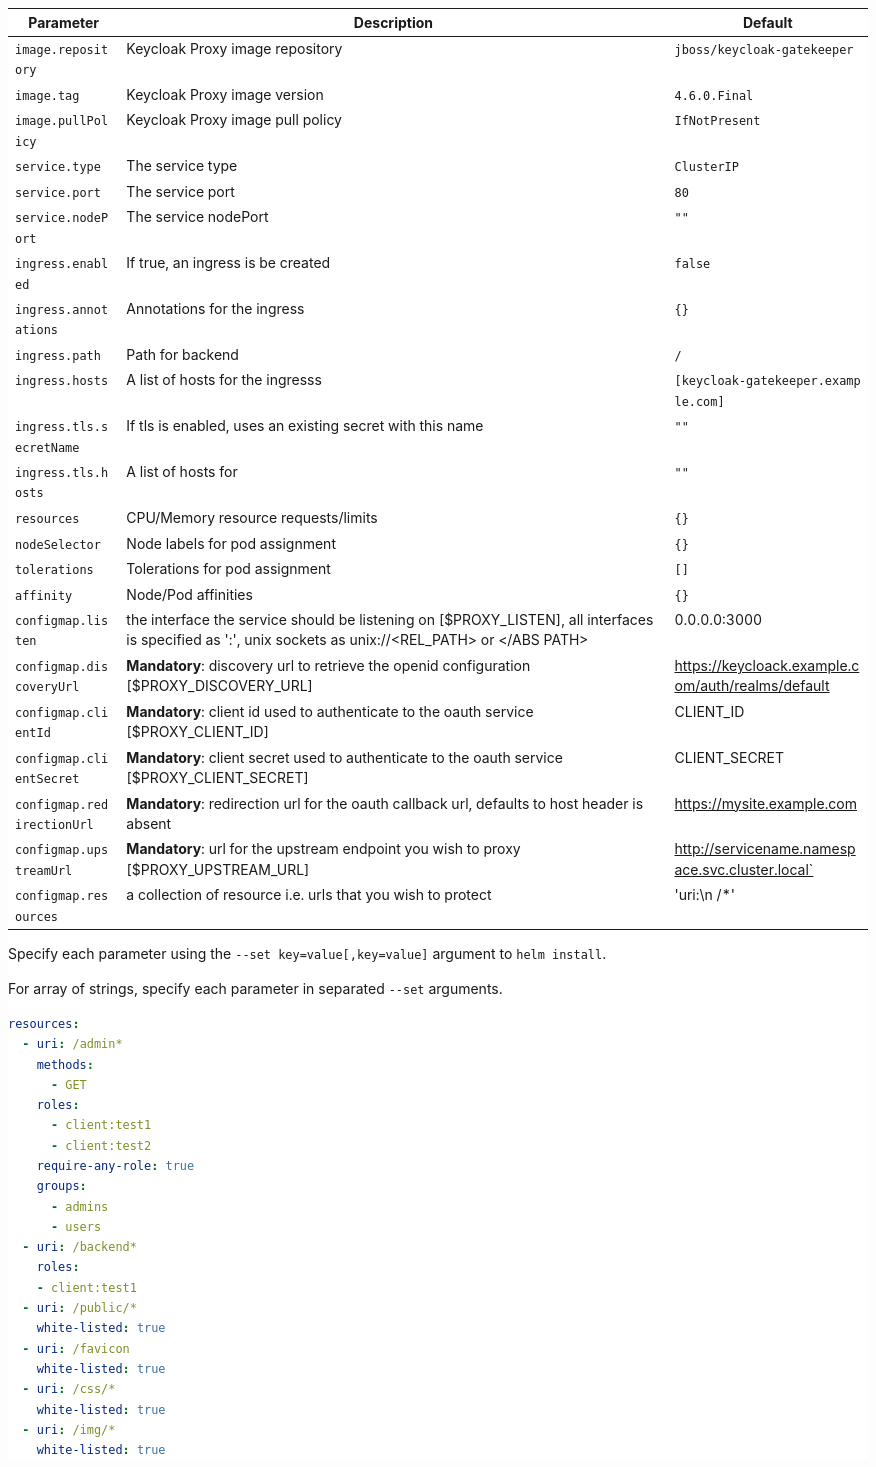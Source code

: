 Parameter | Description | Default
--- | --- | ---
`image.repository` | Keycloak Proxy image repository | `jboss/keycloak-gatekeeper`
`image.tag` | Keycloak Proxy image version | `4.6.0.Final`
`image.pullPolicy` | Keycloak Proxy image pull policy | `IfNotPresent`
`service.type` | The service type | `ClusterIP`
`service.port` | The service port | `80`
`service.nodePort` | The service nodePort | `""`
`ingress.enabled` | If true, an ingress is be created | `false`
`ingress.annotations` | Annotations for the ingress | `{}`
`ingress.path` | Path for backend | `/`
`ingress.hosts` | A list of hosts for the ingresss | `[keycloak-gatekeeper.example.com]`
`ingress.tls.secretName` | If tls is enabled, uses an existing secret with this name | `""`
`ingress.tls.hosts` | A list of hosts for   | `""`
`resources` | CPU/Memory resource requests/limits | `{}`
`nodeSelector` | Node labels for pod assignment | `{}`
`tolerations` | Tolerations for pod assignment | `[]`
`affinity` | Node/Pod affinities | `{}`
`configmap.listen` | the interface the service should be listening on [$PROXY_LISTEN], all interfaces is specified as ':<port>', unix sockets as unix://<REL_PATH> or </ABS PATH> | 0.0.0.0:3000 
`configmap.discoveryUrl` | **Mandatory**: discovery url to retrieve the openid configuration [$PROXY_DISCOVERY_URL] | https://keycloack.example.com/auth/realms/default
`configmap.clientId` | **Mandatory**: client id used to authenticate to the oauth service [$PROXY_CLIENT_ID] | CLIENT_ID
`configmap.clientSecret` | **Mandatory**: client secret used to authenticate to the oauth service [$PROXY_CLIENT_SECRET] | CLIENT_SECRET
`configmap.redirectionUrl` | **Mandatory**: redirection url for the oauth callback url, defaults to host header is absent | https://mysite.example.com
`configmap.upstreamUrl` | **Mandatory**:  url for the upstream endpoint you wish to proxy [$PROXY_UPSTREAM_URL] | http://servicename.namespace.svc.cluster.local`
`configmap.resources` | a collection of resource i.e. urls that you wish to protect | 'uri:\n /*'

Specify each parameter using the `--set key=value[,key=value]` argument to `helm install`.

For array of strings, specify each parameter in separated `--set` arguments.

```yaml
resources:
  - uri: /admin*
    methods:
      - GET
    roles:
      - client:test1
      - client:test2
    require-any-role: true
    groups:
      - admins
      - users
  - uri: /backend*
    roles:
    - client:test1
  - uri: /public/*
    white-listed: true
  - uri: /favicon
    white-listed: true
  - uri: /css/*
    white-listed: true
  - uri: /img/*
    white-listed: true
```
